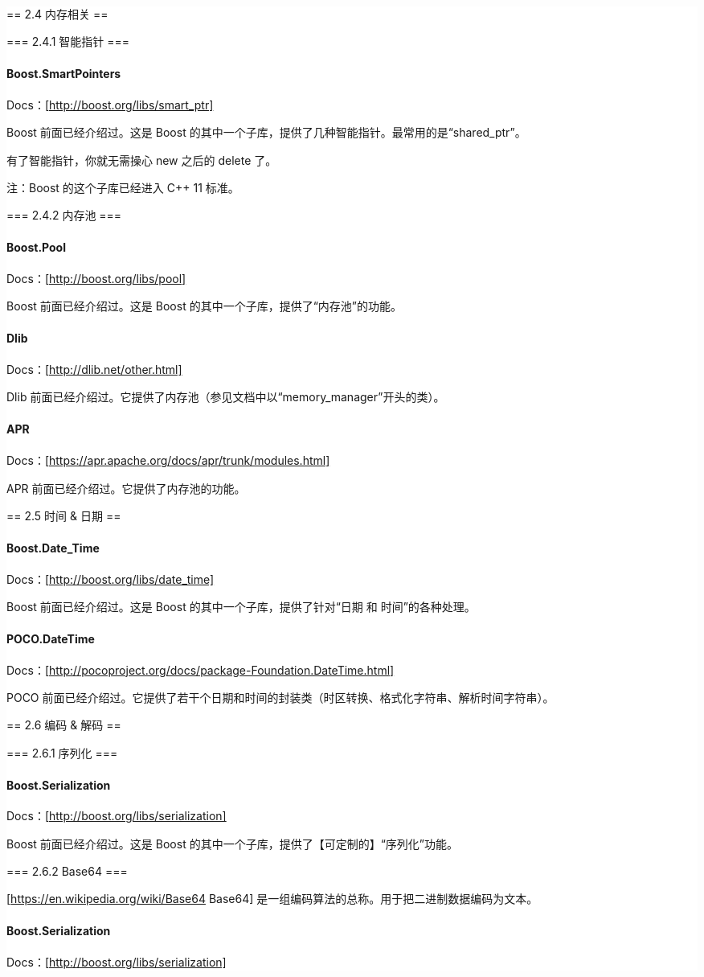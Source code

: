 == 2.4 内存相关 ==

=== 2.4.1 智能指针 ===

<h4>Boost.SmartPointers</h4>

Docs：[http://boost.org/libs/smart_ptr]

Boost 前面已经介绍过。这是 Boost 的其中一个子库，提供了几种智能指针。最常用的是“shared_ptr”。

有了智能指针，你就无需操心 new 之后的 delete 了。

注：Boost 的这个子库已经进入 C++ 11 标准。

=== 2.4.2 内存池 ===

<h4>Boost.Pool</h4>

Docs：[http://boost.org/libs/pool]

Boost 前面已经介绍过。这是 Boost 的其中一个子库，提供了“内存池”的功能。

<h4>Dlib</h4>

Docs：[http://dlib.net/other.html]

Dlib 前面已经介绍过。它提供了内存池（参见文档中以“memory_manager”开头的类）。

<h4>APR</h4>

Docs：[https://apr.apache.org/docs/apr/trunk/modules.html]

APR 前面已经介绍过。它提供了内存池的功能。

== 2.5 时间 & 日期 ==

<h4>Boost.Date_Time</h4>

Docs：[http://boost.org/libs/date_time]

Boost 前面已经介绍过。这是 Boost 的其中一个子库，提供了针对“日期 和 时间”的各种处理。

<h4>POCO.DateTime</h4>

Docs：[http://pocoproject.org/docs/package-Foundation.DateTime.html]

POCO 前面已经介绍过。它提供了若干个日期和时间的封装类（时区转换、格式化字符串、解析时间字符串）。

== 2.6 编码 & 解码 ==

=== 2.6.1 序列化 ===

<h4>Boost.Serialization</h4>

Docs：[http://boost.org/libs/serialization]

Boost 前面已经介绍过。这是 Boost 的其中一个子库，提供了【可定制的】“序列化”功能。

=== 2.6.2 Base64 ===

[https://en.wikipedia.org/wiki/Base64 Base64] 是一组编码算法的总称。用于把二进制数据编码为文本。

<h4>Boost.Serialization</h4>

Docs：[http://boost.org/libs/serialization]
